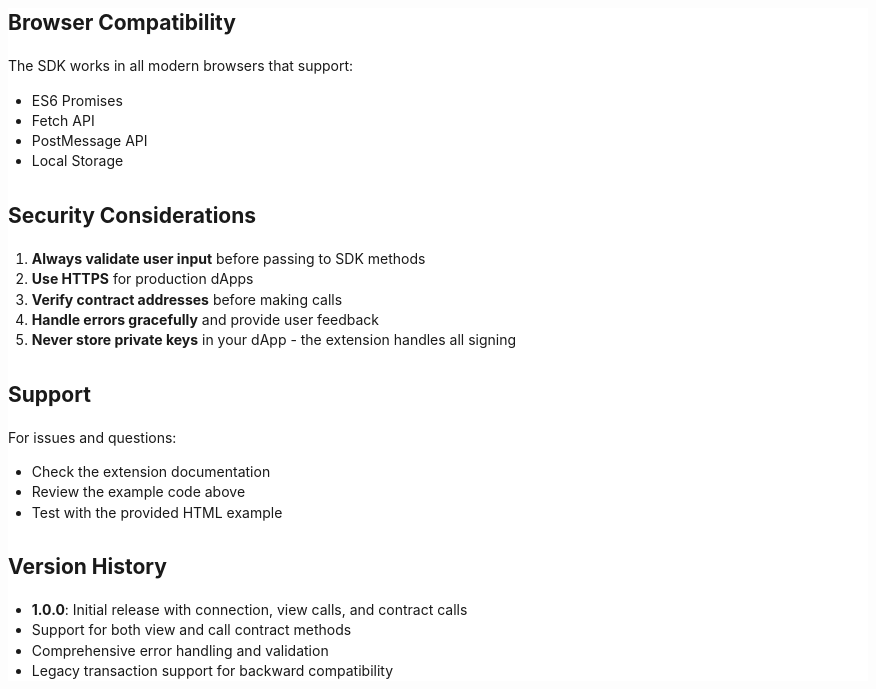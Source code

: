 ## Browser Compatibility

The SDK works in all modern browsers that support:
- ES6 Promises
- Fetch API
- PostMessage API
- Local Storage

## Security Considerations

1. **Always validate user input** before passing to SDK methods
2. **Use HTTPS** for production dApps
3. **Verify contract addresses** before making calls
4. **Handle errors gracefully** and provide user feedback
5. **Never store private keys** in your dApp - the extension handles all signing

## Support

For issues and questions:
- Check the extension documentation
- Review the example code above
- Test with the provided HTML example

## Version History

- **1.0.0**: Initial release with connection, view calls, and contract calls
- Support for both view and call contract methods
- Comprehensive error handling and validation
- Legacy transaction support for backward compatibility